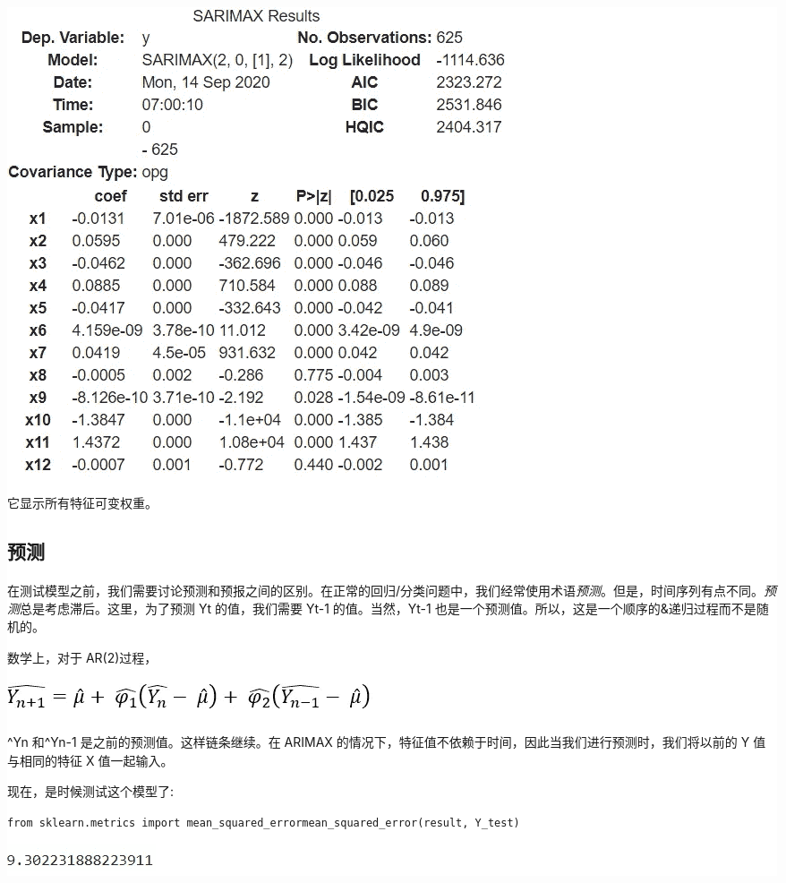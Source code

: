 ![](img/873e6131266ce3e69ff63b67271e1ded.png)

它显示所有特征可变权重。

## 预测

在测试模型之前，我们需要讨论预测和预报之间的区别。在正常的回归/分类问题中，我们经常使用术语*预测*。但是，时间序列有点不同。*预测*总是考虑滞后。这里，为了预测 Yt 的值，我们需要 Yt-1 的值。当然，Yt-1 也是一个预测值。所以，这是一个顺序的&递归过程而不是随机的。

数学上，对于 AR(2)过程，

![](img/ba84ae6a55a2699b5f7d1ff68bd0633f.png)

^Yn 和^Yn-1 是之前的预测值。这样链条继续。在 ARIMAX 的情况下，特征值不依赖于时间，因此当我们进行预测时，我们将以前的 Y 值与相同的特征 X 值一起输入。

现在，是时候测试这个模型了:

```
from sklearn.metrics import mean_squared_errormean_squared_error(result, Y_test)
```

![](img/a1e68834ddab13a92315d85870dbfe05.png)
